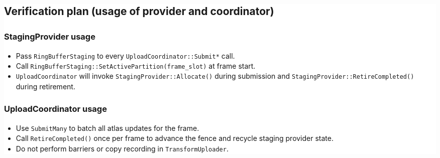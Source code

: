 ## Verification plan (usage of provider and coordinator)

### StagingProvider usage

- Pass `RingBufferStaging` to every `UploadCoordinator::Submit*` call.
- Call `RingBufferStaging::SetActivePartition(frame_slot)` at frame start.
- `UploadCoordinator` will invoke `StagingProvider::Allocate()` during
  submission and `StagingProvider::RetireCompleted()` during retirement.

### UploadCoordinator usage

- Use `SubmitMany` to batch all atlas updates for the frame.
- Call `RetireCompleted()` once per frame to advance the fence and recycle
  staging provider state.
- Do not perform barriers or copy recording in `TransformUploader`.
